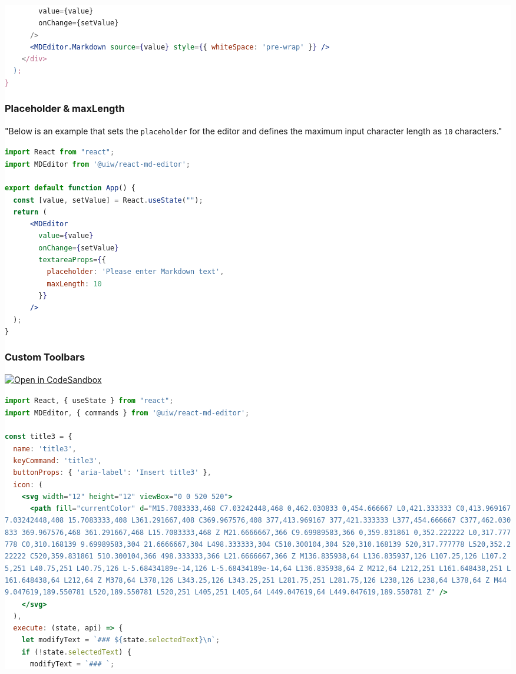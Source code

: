 ```jsx mdx:preview
        value={value}
        onChange={setValue}
      />
      <MDEditor.Markdown source={value} style={{ whiteSpace: 'pre-wrap' }} />
    </div>
  );
}
```

### Placeholder & maxLength

"Below is an example that sets the `placeholder` for the editor and defines the maximum input character length as `10` characters."

```jsx mdx:preview
import React from "react";
import MDEditor from '@uiw/react-md-editor';

export default function App() {
  const [value, setValue] = React.useState("");
  return (
      <MDEditor
        value={value}
        onChange={setValue}
        textareaProps={{
          placeholder: 'Please enter Markdown text',
          maxLength: 10
        }}
      />
  );
}
```

### Custom Toolbars

[![Open in CodeSandbox](https://img.shields.io/badge/Open%20in-CodeSandbox-blue?logo=codesandbox)](https://codesandbox.io/embed/react-md-editor-custom-toolbars-m2n10?fontsize=14&hidenavigation=1&theme=dark)

```jsx mdx:preview
import React, { useState } from "react";
import MDEditor, { commands } from '@uiw/react-md-editor';

const title3 = {
  name: 'title3',
  keyCommand: 'title3',
  buttonProps: { 'aria-label': 'Insert title3' },
  icon: (
    <svg width="12" height="12" viewBox="0 0 520 520">
      <path fill="currentColor" d="M15.7083333,468 C7.03242448,468 0,462.030833 0,454.666667 L0,421.333333 C0,413.969167 7.03242448,408 15.7083333,408 L361.291667,408 C369.967576,408 377,413.969167 377,421.333333 L377,454.666667 C377,462.030833 369.967576,468 361.291667,468 L15.7083333,468 Z M21.6666667,366 C9.69989583,366 0,359.831861 0,352.222222 L0,317.777778 C0,310.168139 9.69989583,304 21.6666667,304 L498.333333,304 C510.300104,304 520,310.168139 520,317.777778 L520,352.222222 C520,359.831861 510.300104,366 498.333333,366 L21.6666667,366 Z M136.835938,64 L136.835937,126 L107.25,126 L107.25,251 L40.75,251 L40.75,126 L-5.68434189e-14,126 L-5.68434189e-14,64 L136.835938,64 Z M212,64 L212,251 L161.648438,251 L161.648438,64 L212,64 Z M378,64 L378,126 L343.25,126 L343.25,251 L281.75,251 L281.75,126 L238,126 L238,64 L378,64 Z M449.047619,189.550781 L520,189.550781 L520,251 L405,251 L405,64 L449.047619,64 L449.047619,189.550781 Z" />
    </svg>
  ),
  execute: (state, api) => {
    let modifyText = `### ${state.selectedText}\n`;
    if (!state.selectedText) {
      modifyText = `### `;
```